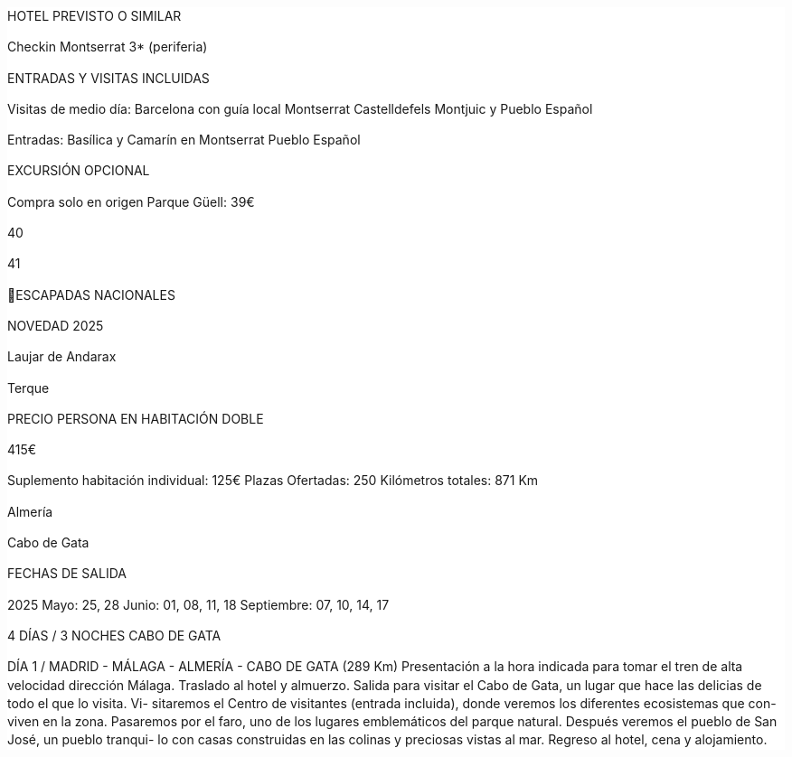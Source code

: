 HOTEL PREVISTO O SIMILAR

Checkin Montserrat 3* (periferia)

ENTRADAS Y VISITAS INCLUIDAS

Visitas de medio día:
Barcelona con guía local
Montserrat
Castelldefels
Montjuic y Pueblo Español

Entradas:
Basílica y Camarín en Montserrat
Pueblo Español

EXCURSIÓN OPCIONAL

Compra solo en origen
Parque Güell: 39€

40

41

ESCAPADAS
NACIONALES

NOVEDAD 2025

Laujar de Andarax

Terque

PRECIO PERSONA
EN HABITACIÓN DOBLE

415€

Suplemento habitación individual: 125€
Plazas Ofertadas: 250
Kilómetros totales: 871 Km

Almería

Cabo
de Gata

FECHAS DE SALIDA

2025
Mayo: 25, 28
Junio: 01, 08, 11, 18
Septiembre: 07, 10, 14, 17

4 DÍAS / 3 NOCHES
CABO DE GATA

DÍA 1 / MADRID - MÁLAGA - ALMERÍA - CABO DE
GATA (289 Km)
Presentación  a  la  hora  indicada  para  tomar  el  tren
de alta velocidad dirección Málaga. Traslado al hotel
y almuerzo. Salida para visitar el Cabo de Gata, un
lugar que hace las delicias de todo el que lo visita. Vi-
sitaremos el Centro de visitantes (entrada incluida),
donde veremos los diferentes ecosistemas que con-
viven en la zona. Pasaremos por el faro, uno de los
lugares  emblemáticos  del  parque  natural.  Después
veremos el pueblo de San José, un pueblo tranqui-
lo  con  casas  construidas  en  las  colinas  y  preciosas
vistas al mar. Regreso al hotel, cena y alojamiento.
